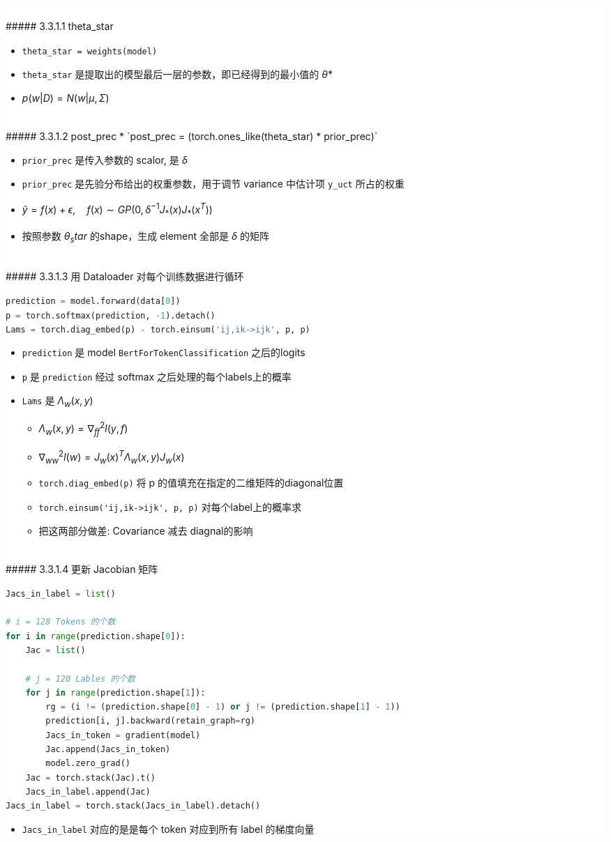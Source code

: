 <br>
##### 3.3.1.1 theta_star

* `theta_star = weights(model)`

* `theta_star` 是提取出的模型最后一层的参数，即已经得到的最小值的 $\theta*$

* $p(w|D) = N(w|\mu, \Sigma)$

<br>
##### 3.3.1.2 post_prec
* `post_prec = (torch.ones_like(theta_star) * prior_prec)`

* `prior_prec` 是传入参数的 scalor, 是 $\delta$ 

* `prior_prec` 是先验分布给出的权重参数，用于调节 variance 中估计项 `y_uct` 所占的权重

* $\widetilde y  = f(x) + \epsilon, \quad f(x) \sim GP(0, \delta^{-1}J_*(x)J_*(x^T))$


* 按照参数 $\theta_star$ 的shape，生成 element 全部是 $\delta$ 的矩阵

<br>
##### 3.3.1.3 用 Dataloader 对每个训练数据进行循环

```python
prediction = model.forward(data[0])
p = torch.softmax(prediction, -1).detach()
Lams = torch.diag_embed(p) - torch.einsum('ij,ik->ijk', p, p)
```

* `prediction` 是 model `BertForTokenClassification` 之后的logits

* `p` 是 `prediction` 经过 softmax 之后处理的每个labels上的概率

* `Lams` 是 $\Lambda_w(x, y)$
    * $\Lambda_w(x, y) = \nabla^2_{ff}l(y, f)$
    
    * $\nabla^2_{ww}l(w) = J_w(x)^T\Lambda_w(x, y)J_w(x)$
    
    *  `torch.diag_embed(p)` 将 p 的值填充在指定的二维矩阵的diagonal位置
    
    *  `torch.einsum('ij,ik->ijk', p, p)` 对每个label上的概率求
    
    * 把这两部分做差: Covariance 减去 diagnal的影响
      

<br>
##### 3.3.1.4 更新 Jacobian 矩阵

```python
Jacs_in_label = list()

# i = 128 Tokens 的个数
for i in range(prediction.shape[0]):
    Jac = list()
    
    # j = 120 Lables 的个数
    for j in range(prediction.shape[1]):
        rg = (i != (prediction.shape[0] - 1) or j != (prediction.shape[1] - 1))
        prediction[i, j].backward(retain_graph=rg)
        Jacs_in_token = gradient(model)
        Jac.append(Jacs_in_token)
        model.zero_grad()
    Jac = torch.stack(Jac).t()
    Jacs_in_label.append(Jac)
Jacs_in_label = torch.stack(Jacs_in_label).detach()
```
* `Jacs_in_label` 对应的是是每个 token 对应到所有 label 的梯度向量
